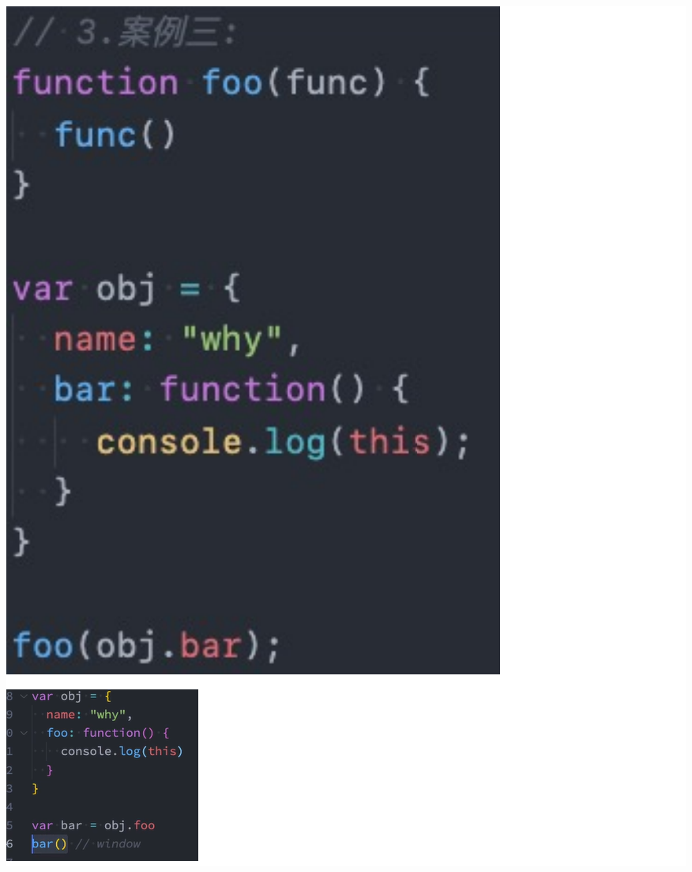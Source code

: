 ![image-20220705080106904](./4_JS函数的this指向.assets/image-20220705080106904.png)

![image-20220705080111256](./4_JS函数的this指向.assets/image-20220705080111256.png)
